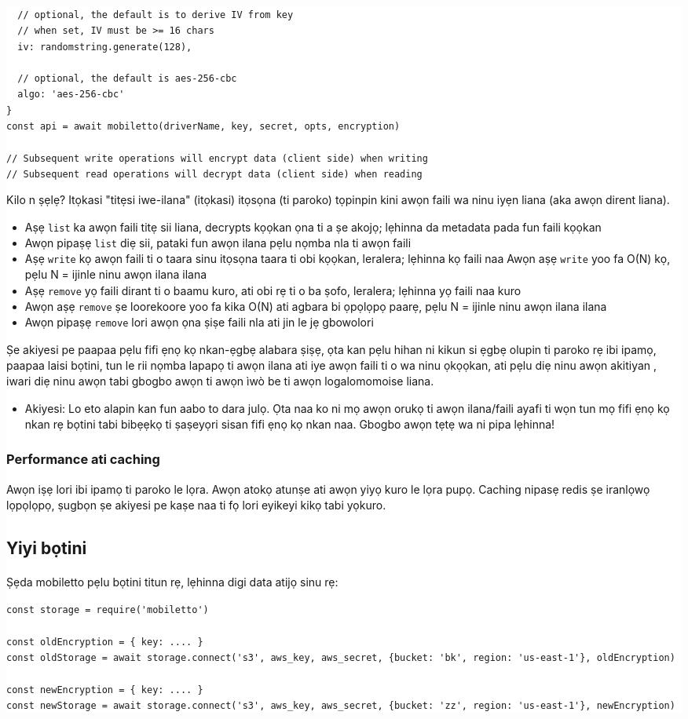       // optional, the default is to derive IV from key
      // when set, IV must be >= 16 chars
      iv: randomstring.generate(128),

      // optional, the default is aes-256-cbc
      algo: 'aes-256-cbc'
    }
    const api = await mobiletto(driverName, key, secret, opts, encryption)

    // Subsequent write operations will encrypt data (client side) when writing
    // Subsequent read operations will decrypt data (client side) when reading

 Kilo n ṣẹlẹ? Itọkasi "titẹsi iwe-ilana" (itọkasi) itọsọna (ti paroko) tọpinpin kini awọn faili wa ninu iyẹn
 liana (aka awọn dirent liana).
 * Aṣẹ `list` ka awọn faili titẹ sii liana, decrypts kọọkan ọna ti a ṣe akojọ; lẹhinna da metadata pada fun faili kọọkan
 * Awọn pipaṣẹ `list` diẹ sii, pataki fun awọn ilana pẹlu nọmba nla ti awọn faili
 * Aṣẹ `write` kọ awọn faili ti o taara sinu itọsọna taara ti obi kọọkan, leralera; lẹhinna kọ faili naa
 Awọn aṣẹ `write` yoo fa O(N) kọ, pẹlu N = ijinle ninu awọn ilana ilana
 * Aṣẹ `remove` yọ faili dirant ti o baamu kuro, ati obi rẹ ti o ba ṣofo, leralera; lẹhinna yọ faili naa kuro
 * Awọn aṣẹ `remove` ṣe loorekoore yoo fa kika O(N) ati agbara bi ọpọlọpọ paarẹ, pẹlu N = ijinle ninu awọn ilana ilana
 * Awọn pipaṣẹ `remove` lori awọn ọna ṣiṣe faili nla ati jin le jẹ gbowolori

 Ṣe akiyesi pe paapaa pẹlu fifi ẹnọ kọ nkan-ẹgbẹ alabara ṣiṣẹ, ọta kan pẹlu hihan ni kikun si ẹgbẹ olupin ti paroko rẹ
 ibi ipamọ, paapaa laisi bọtini, tun le rii nọmba lapapọ ti awọn ilana ati iye awọn faili ti o wa ninu ọkọọkan, ati pẹlu
 diẹ ninu awọn akitiyan , iwari diẹ ninu awọn tabi gbogbo awọn ti awọn ìwò be ti awọn logalomomoise liana.
 * Akiyesi: Lo eto alapin kan fun aabo to dara julọ.
 Ọta naa ko ni mọ awọn orukọ ti awọn ilana/faili ayafi ti wọn tun mọ fifi ẹnọ kọ nkan rẹ
 bọtini tabi bibẹẹkọ ti ṣaṣeyọri sisan fifi ẹnọ kọ nkan naa. Gbogbo awọn tẹtẹ wa ni pipa lẹhinna!

 ### Performance ati caching
 Awọn iṣẹ lori ibi ipamọ ti paroko le lọra. Awọn atokọ atunṣe ati awọn yiyọ kuro le lọra pupọ.
 Caching nipasẹ redis ṣe iranlọwọ lọpọlọpọ, ṣugbọn ṣe akiyesi pe kaṣe naa ti fọ lori eyikeyi kikọ tabi yọkuro.

 ## Yiyi bọtini
 Ṣẹda mobiletto pẹlu bọtini titun rẹ, lẹhinna digi data atijọ sinu rẹ:

    const storage = require('mobiletto')

    const oldEncryption = { key: .... }
    const oldStorage = await storage.connect('s3', aws_key, aws_secret, {bucket: 'bk', region: 'us-east-1'}, oldEncryption)

    const newEncryption = { key: .... }
    const newStorage = await storage.connect('s3', aws_key, aws_secret, {bucket: 'zz', region: 'us-east-1'}, newEncryption)
